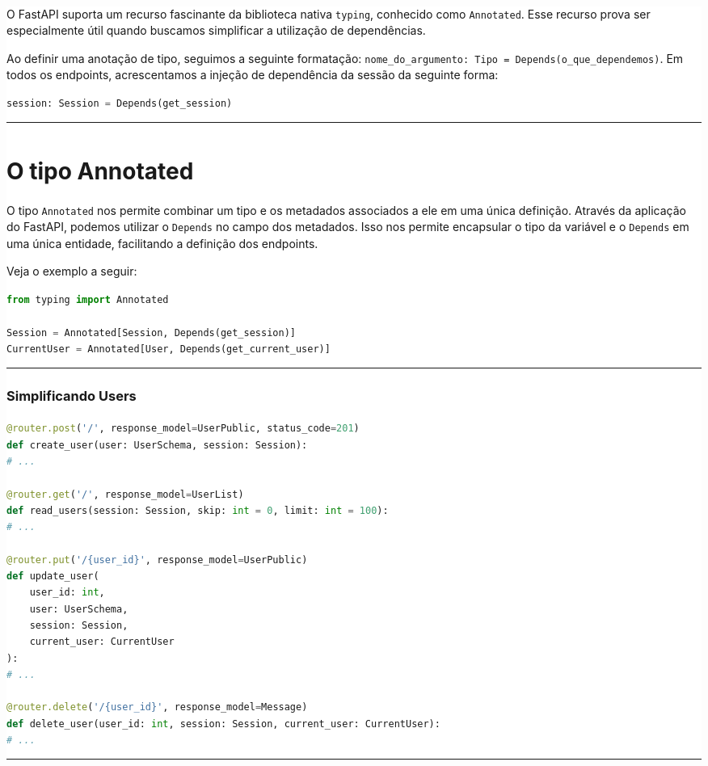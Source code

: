 O FastAPI suporta um recurso fascinante da biblioteca nativa `typing`, conhecido como `Annotated`. Esse recurso prova ser especialmente útil quando buscamos simplificar a utilização de dependências.

Ao definir uma anotação de tipo, seguimos a seguinte formatação: `nome_do_argumento: Tipo = Depends(o_que_dependemos)`. Em todos os endpoints, acrescentamos a injeção de dependência da sessão da seguinte forma:

```python
session: Session = Depends(get_session)
```

---

# O tipo Annotated

O tipo `Annotated` nos permite combinar um tipo e os metadados associados a ele em uma única definição. Através da aplicação do FastAPI, podemos utilizar o `Depends` no campo dos metadados. Isso nos permite encapsular o tipo da variável e o `Depends` em uma única entidade, facilitando a definição dos endpoints.

Veja o exemplo a seguir:

```py title="fast_zero/routes/users.py"
from typing import Annotated

Session = Annotated[Session, Depends(get_session)]
CurrentUser = Annotated[User, Depends(get_current_user)]
```

---

### Simplificando Users

```python title="fast_zero/routes/users.py"
@router.post('/', response_model=UserPublic, status_code=201)
def create_user(user: UserSchema, session: Session):
# ...

@router.get('/', response_model=UserList)
def read_users(session: Session, skip: int = 0, limit: int = 100):
# ...

@router.put('/{user_id}', response_model=UserPublic)
def update_user(
    user_id: int,
    user: UserSchema,
    session: Session,
    current_user: CurrentUser
):
# ...

@router.delete('/{user_id}', response_model=Message)
def delete_user(user_id: int, session: Session, current_user: CurrentUser):
# ...
```

---